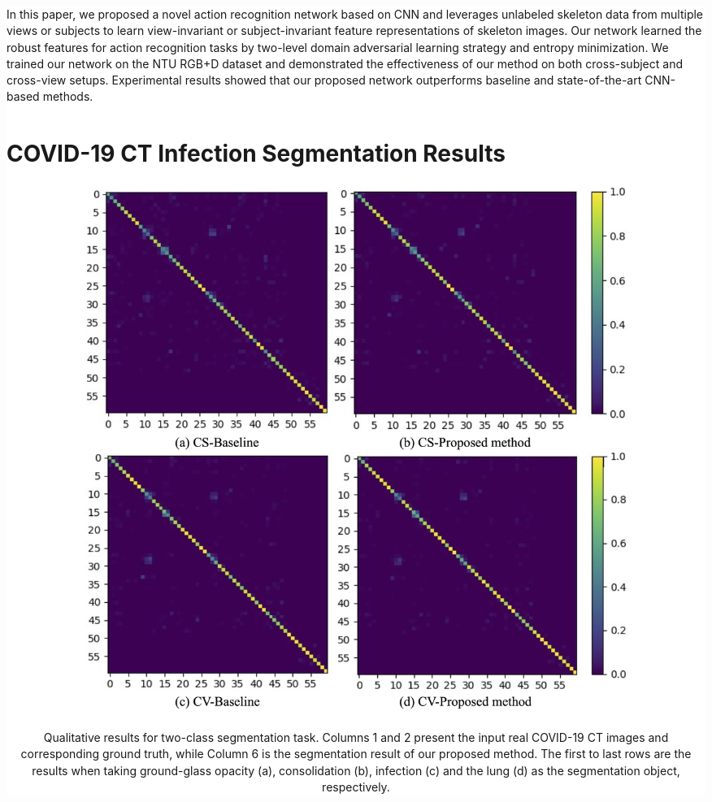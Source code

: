 
In this paper, we proposed a novel action recognition network based on CNN and leverages unlabeled skeleton data from multiple views or subjects to learn view-invariant or subject-invariant feature representations of skeleton images. Our network learned the robust features for action recognition tasks by two-level domain adversarial learning strategy and entropy minimization. We trained our network on the NTU RGB+D dataset and demonstrated the effectiveness of our method on both cross-subject and cross-view setups. Experimental results showed that our proposed network outperforms baseline and state-of-the-art CNN-based methods. 


# COVID-19 CT Infection Segmentation Results
<p align="center">
  <img width="80%" height="auto" src="resources/fig2.png">
</p>
<p align="center">
Qualitative results for two-class segmentation task. Columns 1 and 2 present the input real COVID-19 CT images and corresponding ground truth, while Column 6 is the segmentation result of our proposed method. The first to last rows are the results when taking ground-glass opacity (a), consolidation (b), infection (c) and the lung (d) as the segmentation object, respectively.
</p>
